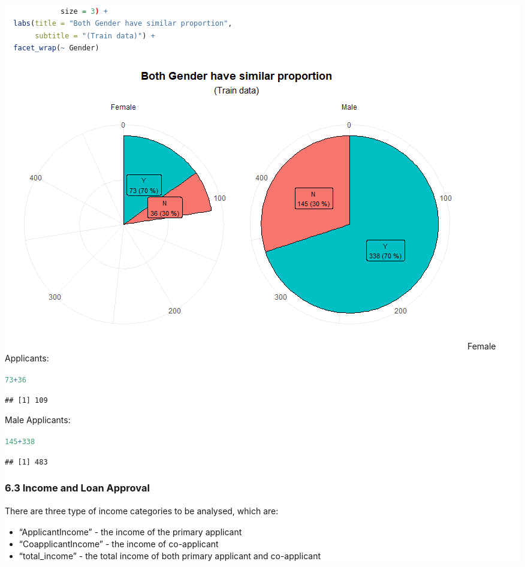 ``` r
             size = 3) +
  labs(title = "Both Gender have similar proportion",
       subtitle = "(Train data)") +
  facet_wrap(~ Gender)
```

![](loan_files/figure-gfm/unnamed-chunk-29-1.png) Female
Applicants:

``` r
73+36
```

    ## [1] 109

Male Applicants:

``` r
145+338
```

    ## [1] 483

### 6.3 Income and Loan Approval

There are three type of income categories to be analysed, which are:

-   “ApplicantIncome” - the income of the primary applicant  
-   “CoapplicantIncome” - the income of co-applicant  
-   “total\_income” - the total income of both primary applicant and
    co-applicant

